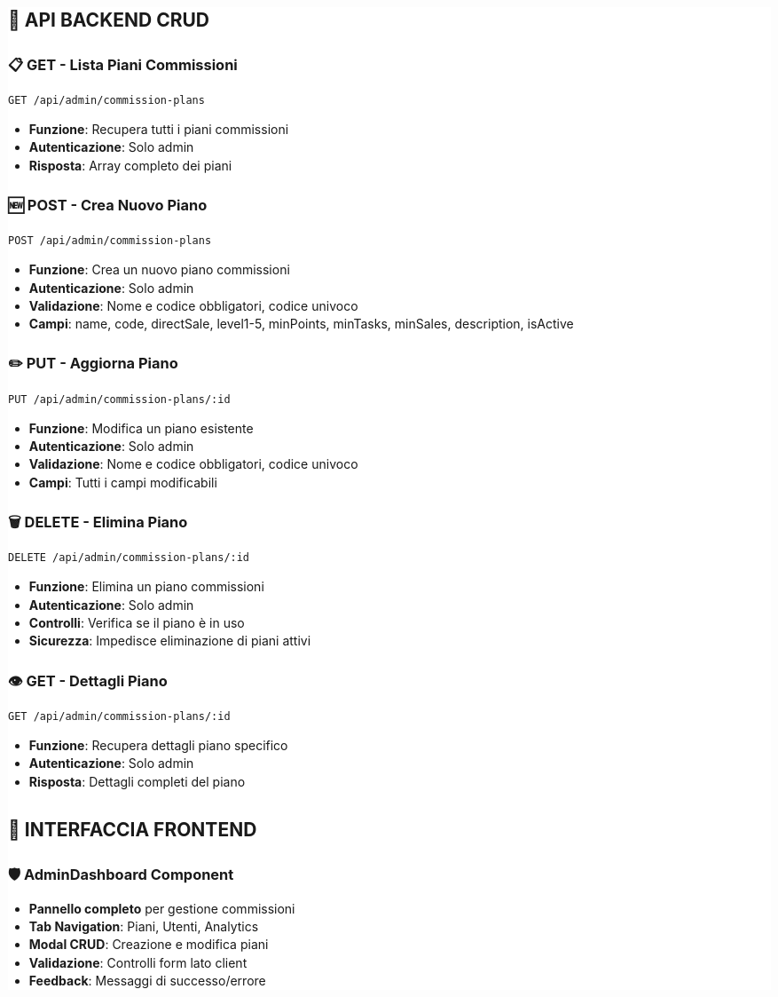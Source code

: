 ## 🔧 **API BACKEND CRUD**

### **📋 GET - Lista Piani Commissioni**
```
GET /api/admin/commission-plans
```
- **Funzione**: Recupera tutti i piani commissioni
- **Autenticazione**: Solo admin
- **Risposta**: Array completo dei piani

### **🆕 POST - Crea Nuovo Piano**
```
POST /api/admin/commission-plans
```
- **Funzione**: Crea un nuovo piano commissioni
- **Autenticazione**: Solo admin
- **Validazione**: Nome e codice obbligatori, codice univoco
- **Campi**: name, code, directSale, level1-5, minPoints, minTasks, minSales, description, isActive

### **✏️ PUT - Aggiorna Piano**
```
PUT /api/admin/commission-plans/:id
```
- **Funzione**: Modifica un piano esistente
- **Autenticazione**: Solo admin
- **Validazione**: Nome e codice obbligatori, codice univoco
- **Campi**: Tutti i campi modificabili

### **🗑️ DELETE - Elimina Piano**
```
DELETE /api/admin/commission-plans/:id
```
- **Funzione**: Elimina un piano commissioni
- **Autenticazione**: Solo admin
- **Controlli**: Verifica se il piano è in uso
- **Sicurezza**: Impedisce eliminazione di piani attivi

### **👁️ GET - Dettagli Piano**
```
GET /api/admin/commission-plans/:id
```
- **Funzione**: Recupera dettagli piano specifico
- **Autenticazione**: Solo admin
- **Risposta**: Dettagli completi del piano

## 🎨 **INTERFACCIA FRONTEND**

### **🛡️ AdminDashboard Component**
- **Pannello completo** per gestione commissioni
- **Tab Navigation**: Piani, Utenti, Analytics
- **Modal CRUD**: Creazione e modifica piani
- **Validazione**: Controlli form lato client
- **Feedback**: Messaggi di successo/errore
